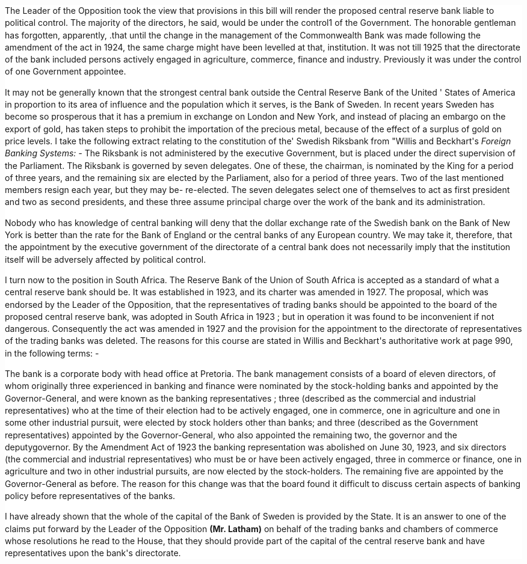 The Leader of the Opposition took the view that provisions in this bill will render the proposed central reserve bank liable to political control. The majority of the directors, he said, would be under the control1 of the Government. The honorable gentleman has forgotten, apparently, .that until the change in the management of the Commonwealth Bank was made following the amendment of the act in 1924, the same charge might have been levelled at that, institution. It was not till 1925 that the directorate of the bank included persons actively engaged in agriculture, commerce, finance and industry. Previously it was under the control of one Government appointee. 

It may not be generally known that the strongest central bank outside the Central Reserve Bank of the United ' States of America in proportion to its area of influence and the population which it serves, is the Bank of Sweden. In recent years Sweden has become so prosperous that it has a premium in exchange on London and New York, and instead of placing an embargo on the export of gold, has taken steps to prohibit the importation of the precious metal, because of the effect of a surplus of gold on price levels. I take the following extract relating to the constitution of the' Swedish  Riksbank  from "Willis and  Beckhart's  *Foreign Banking Systems: -*  The  Riksbank  is not administered by the executive Government, but is placed under the direct supervision of the Parliament. The  Riksbank  is governed by seven delegates. One of these, the  chairman,  is nominated by the King for a period of three years, and the remaining six are elected by the Parliament, also for a period of three years. Two of the last mentioned members resign each year, but they may be- re-elected. The seven delegates select one of themselves to act as first  president  and two as second presidents, and these three assume principal charge over the work of the bank and its administration. 

Nobody who has knowledge of central banking will deny that the dollar exchange rate of the Swedish bank on the Bank of New York is better than the rate for the Bank of England or the central banks of any European country. We may take it, therefore, that the appointment by the executive government of the directorate of a central bank does not necessarily imply that the institution itself will be adversely affected by political control. 

I turn now to the position in South Africa. The Reserve Bank of the Union of South Africa is accepted as a standard of what a central reserve bank should be. It was established in 1923, and its charter was amended in 1927. The proposal, which was endorsed by the Leader of the Opposition, that the representatives of trading banks should be appointed to the board of the proposed central reserve bank, was adopted in South Africa in 1923 ; but in operation it was found to be inconvenient if not dangerous. Consequently the act was amended in 1927 and the provision for the appointment to the directorate of representatives of the trading banks was deleted. The reasons for this course are stated in Willis and  Beckhart's  authoritative work at page 990, in the following terms: - 

The bank is a corporate body with head office at Pretoria. The bank management consists of a board of eleven directors, of whom originally three experienced in banking and finance were nominated by the stock-holding banks and appointed by the Governor-General, and were known as the banking representatives ; three (described as the commercial and industrial representatives) who at the time of their election had to be actively engaged, one in commerce, one in agriculture and one in some other industrial pursuit, were elected by stock holders other than banks; and three (described as the Government representatives) appointed by the Governor-General, who also appointed the remaining two, the governor and the deputygovernor. By the Amendment Act of 1923 the banking representation was abolished on June 30, 1923, and six directors (the commercial and industrial representatives) who must be or have been actively engaged, three in commerce or finance, one in agriculture and two in other industrial pursuits, are now elected by the stock-holders. The remaining five are appointed by the Governor-General as before. The reason for this change was that the board found it difficult to discuss certain aspects of banking policy before representatives of the banks. 

I have already shown that the whole of the capital of the Bank of Sweden is provided by the State. It is an answer to one of the claims put forward by the Leader of the Opposition  **(Mr. Latham)**  on behalf of the trading banks and chambers of commerce whose resolutions he read to the House, that they should provide part of the capital of the central reserve bank and have representatives upon the bank's directorate. 
